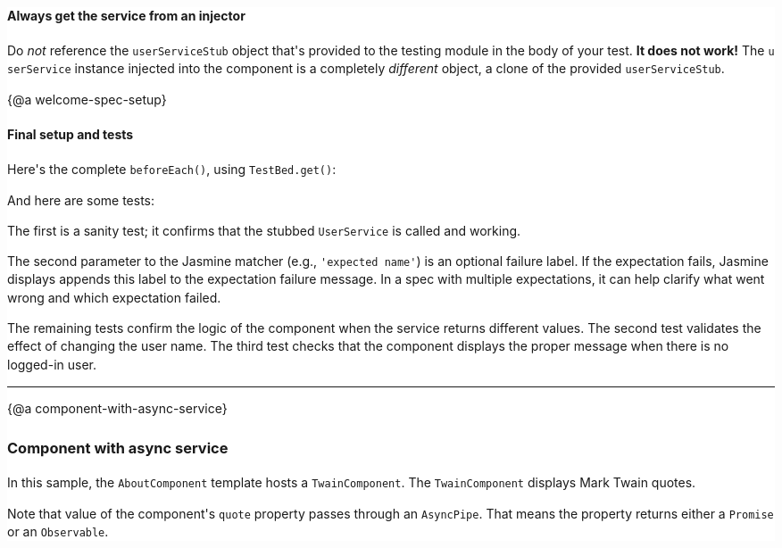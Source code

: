 #### Always get the service from an injector

Do _not_ reference the `userServiceStub` object
that's provided to the testing module in the body of your test.
**It does not work!**
The `userService` instance injected into the component is a completely _different_ object,
a clone of the provided `userServiceStub`.

<code-example path="testing/src/app/welcome/welcome.component.spec.ts" region="stub-not-injected" header="app/welcome/welcome.component.spec.ts" linenums="false"></code-example>

{@a welcome-spec-setup}

#### Final setup and tests

Here's the complete `beforeEach()`, using `TestBed.get()`:

<code-example path="testing/src/app/welcome/welcome.component.spec.ts" region="setup" header="app/welcome/welcome.component.spec.ts" linenums="false"></code-example>

And here are some tests:

<code-example path="testing/src/app/welcome/welcome.component.spec.ts" region="tests" header="app/welcome/welcome.component.spec.ts" linenums="false"></code-example>

The first is a sanity test; it confirms that the stubbed `UserService` is called and working.

<div class="alert is-helpful">

The second parameter to the Jasmine matcher (e.g., `'expected name'`) is an optional failure label.
If the expectation fails, Jasmine displays appends this label to the expectation failure message.
In a spec with multiple expectations, it can help clarify what went wrong and which expectation failed.

</div>

The remaining tests confirm the logic of the component when the service returns different values.
The second test validates the effect of changing the user name.
The third test checks that the component displays the proper message when there is no logged-in user.

<hr>

{@a component-with-async-service}

### Component with async service

In this sample, the `AboutComponent` template hosts a `TwainComponent`.
The `TwainComponent` displays Mark Twain quotes.

<code-example
  path="testing/src/app/twain/twain.component.ts"
  region="template"
  header="app/twain/twain.component.ts (template)" linenums="false">
</code-example>

Note that value of the component's `quote` property passes through an `AsyncPipe`.
That means the property returns either a `Promise` or an `Observable`.
